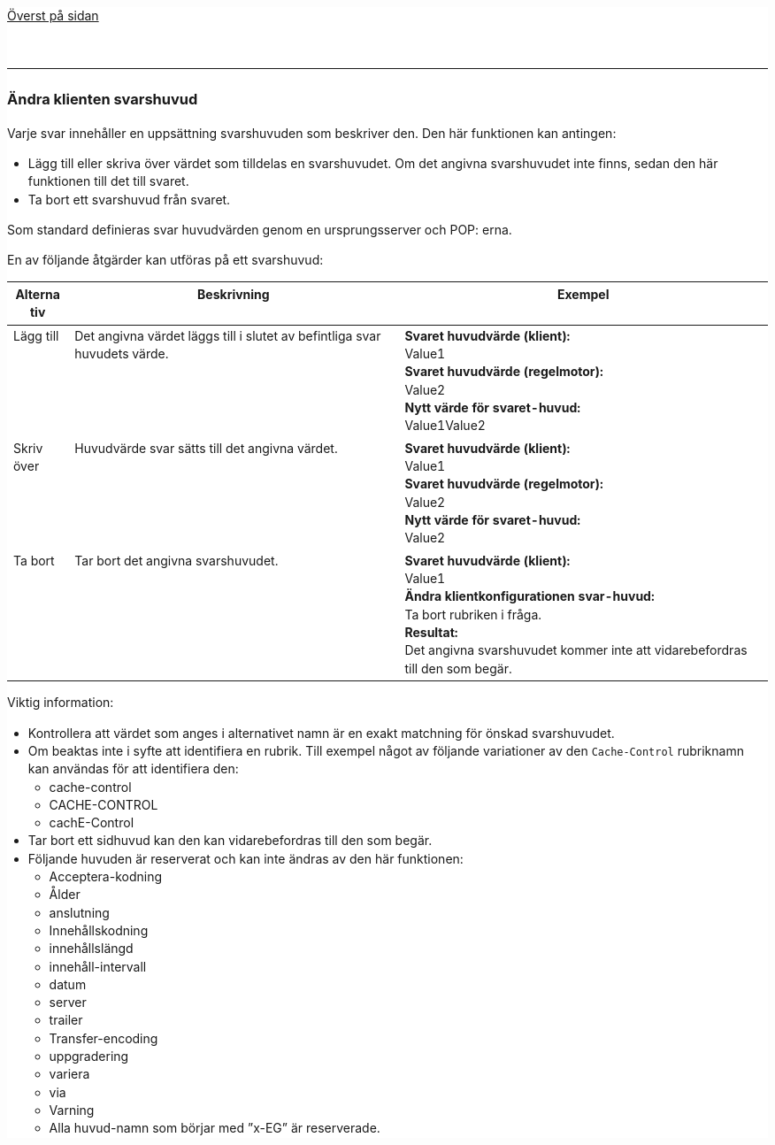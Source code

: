 [Överst på sidan](#azure-cdn-rules-engine-features)

</br>

---
### <a name="modify-client-response-header"></a>Ändra klienten svarshuvud
Varje svar innehåller en uppsättning svarshuvuden som beskriver den. Den här funktionen kan antingen:

- Lägg till eller skriva över värdet som tilldelas en svarshuvudet. Om det angivna svarshuvudet inte finns, sedan den här funktionen till det till svaret.
- Ta bort ett svarshuvud från svaret.

Som standard definieras svar huvudvärden genom en ursprungsserver och POP: erna.

En av följande åtgärder kan utföras på ett svarshuvud:

Alternativ|Beskrivning|Exempel
-|-|-
Lägg till|Det angivna värdet läggs till i slutet av befintliga svar huvudets värde.|**Svaret huvudvärde (klient):**<br />Value1<br/>**Svaret huvudvärde (regelmotor):**<br/>Value2<br/>**Nytt värde för svaret-huvud:**<br/>Value1Value2
Skriv över|Huvudvärde svar sätts till det angivna värdet.|**Svaret huvudvärde (klient):**<br/>Value1<br/>**Svaret huvudvärde (regelmotor):**<br/>Value2 <br/>**Nytt värde för svaret-huvud:**<br/>Value2 <br/>
Ta bort|Tar bort det angivna svarshuvudet.|**Svaret huvudvärde (klient):**<br/>Value1<br/>**Ändra klientkonfigurationen svar-huvud:**<br/>Ta bort rubriken i fråga.<br/>**Resultat:**<br/>Det angivna svarshuvudet kommer inte att vidarebefordras till den som begär.

Viktig information:

- Kontrollera att värdet som anges i alternativet namn är en exakt matchning för önskad svarshuvudet. 
- Om beaktas inte i syfte att identifiera en rubrik. Till exempel något av följande variationer av den `Cache-Control` rubriknamn kan användas för att identifiera den:
    - cache-control
    - CACHE-CONTROL
    - cachE-Control
- Tar bort ett sidhuvud kan den kan vidarebefordras till den som begär.
- Följande huvuden är reserverat och kan inte ändras av den här funktionen:
    - Acceptera-kodning
    - Ålder
    - anslutning
    - Innehållskodning
    - innehållslängd
    - innehåll-intervall
    - datum
    - server
    - trailer
    - Transfer-encoding
    - uppgradering
    - variera
    - via
    - Varning
    - Alla huvud-namn som börjar med ”x-EG” är reserverade.

